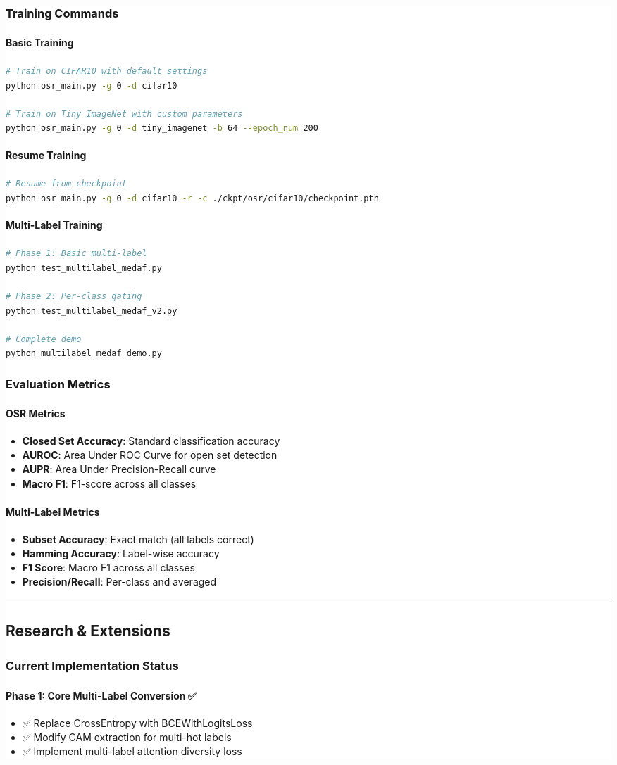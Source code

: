 ### Training Commands

#### Basic Training
```bash
# Train on CIFAR10 with default settings
python osr_main.py -g 0 -d cifar10

# Train on Tiny ImageNet with custom parameters
python osr_main.py -g 0 -d tiny_imagenet -b 64 --epoch_num 200
```

#### Resume Training
```bash
# Resume from checkpoint
python osr_main.py -g 0 -d cifar10 -r -c ./ckpt/osr/cifar10/checkpoint.pth
```

#### Multi-Label Training
```bash
# Phase 1: Basic multi-label
python test_multilabel_medaf.py

# Phase 2: Per-class gating
python test_multilabel_medaf_v2.py

# Complete demo
python multilabel_medaf_demo.py
```

### Evaluation Metrics

#### OSR Metrics
- **Closed Set Accuracy**: Standard classification accuracy
- **AUROC**: Area Under ROC Curve for open set detection
- **AUPR**: Area Under Precision-Recall curve
- **Macro F1**: F1-score across all classes

#### Multi-Label Metrics
- **Subset Accuracy**: Exact match (all labels correct)
- **Hamming Accuracy**: Label-wise accuracy
- **F1 Score**: Macro F1 across all classes
- **Precision/Recall**: Per-class and averaged

---

## Research & Extensions

### Current Implementation Status

#### Phase 1: Core Multi-Label Conversion ✅
- ✅ Replace CrossEntropy with BCEWithLogitsLoss
- ✅ Modify CAM extraction for multi-hot labels
- ✅ Implement multi-label attention diversity loss
